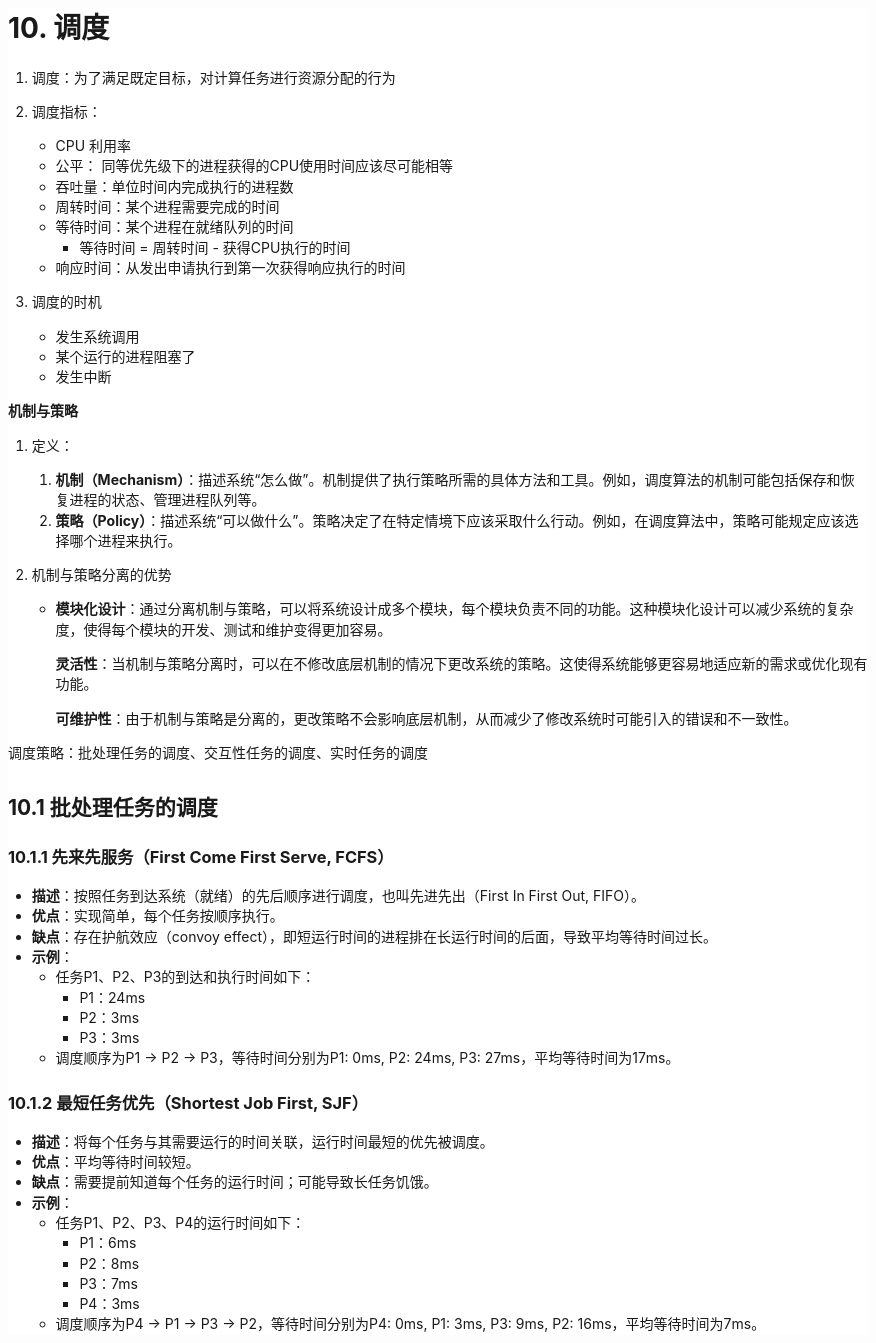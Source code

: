 # 10. 调度

1. 调度：为了满足既定目标，对计算任务进行资源分配的行为

2. 调度指标：
   - CPU 利用率
   - 公平： 同等优先级下的进程获得的CPU使用时间应该尽可能相等
   - 吞吐量：单位时间内完成执行的进程数
   - 周转时间：某个进程需要完成的时间
   - 等待时间：某个进程在就绪队列的时间
     - 等待时间 = 周转时间 - 获得CPU执行的时间
   - 响应时间：从发出申请执行到第一次获得响应执行的时间

3. 调度的时机
   - 发生系统调用
   - 某个运行的进程阻塞了
   - 发生中断

**机制与策略**

1. 定义：
   1. **机制（Mechanism）**：描述系统“怎么做”。机制提供了执行策略所需的具体方法和工具。例如，调度算法的机制可能包括保存和恢复进程的状态、管理进程队列等。
   2. **策略（Policy）**：描述系统“可以做什么”。策略决定了在特定情境下应该采取什么行动。例如，在调度算法中，策略可能规定应该选择哪个进程来执行。

2. 机制与策略分离的优势

   - **模块化设计**：通过分离机制与策略，可以将系统设计成多个模块，每个模块负责不同的功能。这种模块化设计可以减少系统的复杂度，使得每个模块的开发、测试和维护变得更加容易。

     **灵活性**：当机制与策略分离时，可以在不修改底层机制的情况下更改系统的策略。这使得系统能够更容易地适应新的需求或优化现有功能。

     **可维护性**：由于机制与策略是分离的，更改策略不会影响底层机制，从而减少了修改系统时可能引入的错误和不一致性。

调度策略：批处理任务的调度、交互性任务的调度、实时任务的调度

## 10.1 批处理任务的调度

### 10.1.1 先来先服务（First Come First Serve, FCFS）

- **描述**：按照任务到达系统（就绪）的先后顺序进行调度，也叫先进先出（First In First Out, FIFO）。
- **优点**：实现简单，每个任务按顺序执行。
- **缺点**：存在护航效应（convoy effect），即短运行时间的进程排在长运行时间的后面，导致平均等待时间过长。
- **示例**：
  - 任务P1、P2、P3的到达和执行时间如下：
    - P1：24ms
    - P2：3ms
    - P3：3ms
  - 调度顺序为P1 -> P2 -> P3，等待时间分别为P1: 0ms, P2: 24ms, P3: 27ms，平均等待时间为17ms。

### 10.1.2 最短任务优先（Shortest Job First, SJF）

- **描述**：将每个任务与其需要运行的时间关联，运行时间最短的优先被调度。
- **优点**：平均等待时间较短。
- **缺点**：需要提前知道每个任务的运行时间；可能导致长任务饥饿。
- **示例**：
  - 任务P1、P2、P3、P4的运行时间如下：
    - P1：6ms
    - P2：8ms
    - P3：7ms
    - P4：3ms
  - 调度顺序为P4 -> P1 -> P3 -> P2，等待时间分别为P4: 0ms, P1: 3ms, P3: 9ms, P2: 16ms，平均等待时间为7ms。
